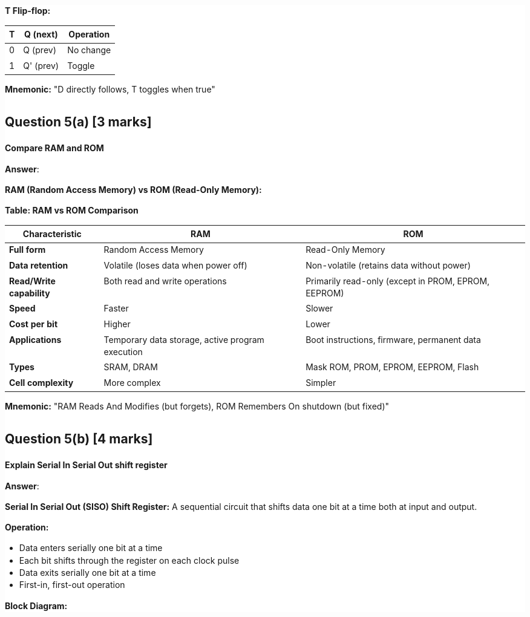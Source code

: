 **T Flip-flop:**

| T | Q (next)  | Operation |
|---|-----------|-----------|
| 0 | Q (prev)  | No change |
| 1 | Q' (prev) | Toggle    |

**Mnemonic:** "D directly follows, T toggles when true"

## Question 5(a) [3 marks]

**Compare RAM and ROM**

**Answer**:

**RAM (Random Access Memory) vs ROM (Read-Only Memory):**

**Table: RAM vs ROM Comparison**

| Characteristic | RAM | ROM |
|----------------|-----|-----|
| **Full form** | Random Access Memory | Read-Only Memory |
| **Data retention** | Volatile (loses data when power off) | Non-volatile (retains data without power) |
| **Read/Write capability** | Both read and write operations | Primarily read-only (except in PROM, EPROM, EEPROM) |
| **Speed** | Faster | Slower |
| **Cost per bit** | Higher | Lower |
| **Applications** | Temporary data storage, active program execution | Boot instructions, firmware, permanent data |
| **Types** | SRAM, DRAM | Mask ROM, PROM, EPROM, EEPROM, Flash |
| **Cell complexity** | More complex | Simpler |

**Mnemonic:** "RAM Reads And Modifies (but forgets), ROM Remembers On shutdown (but fixed)"

## Question 5(b) [4 marks]

**Explain Serial In Serial Out shift register**

**Answer**:

**Serial In Serial Out (SISO) Shift Register:** A sequential circuit that shifts data one bit at a time both at input and output.

**Operation:**

- Data enters serially one bit at a time
- Each bit shifts through the register on each clock pulse
- Data exits serially one bit at a time
- First-in, first-out operation

**Block Diagram:**
